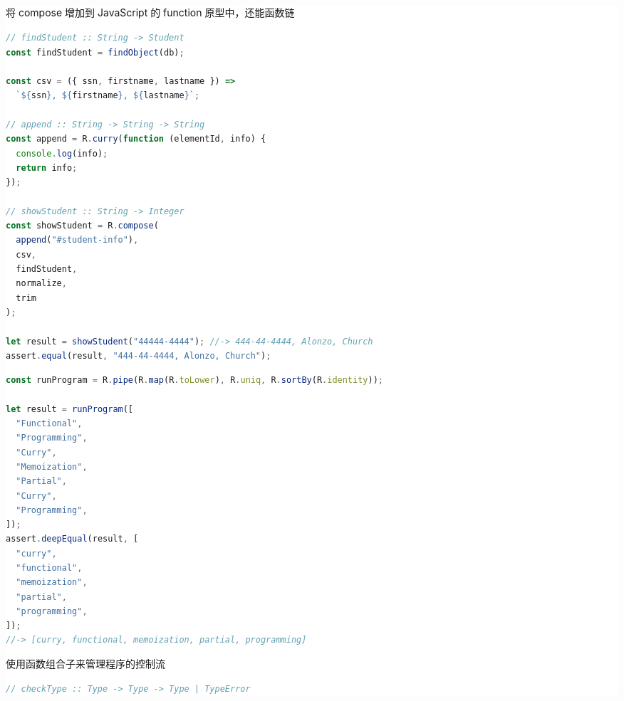 将 compose 增加到 JavaScript 的 function 原型中，还能函数链

```js
// findStudent :: String -> Student
const findStudent = findObject(db);

const csv = ({ ssn, firstname, lastname }) =>
  `${ssn}, ${firstname}, ${lastname}`;

// append :: String -> String -> String
const append = R.curry(function (elementId, info) {
  console.log(info);
  return info;
});

// showStudent :: String -> Integer
const showStudent = R.compose(
  append("#student-info"),
  csv,
  findStudent,
  normalize,
  trim
);

let result = showStudent("44444-4444"); //-> 444-44-4444, Alonzo, Church
assert.equal(result, "444-44-4444, Alonzo, Church");
```

```js
const runProgram = R.pipe(R.map(R.toLower), R.uniq, R.sortBy(R.identity));

let result = runProgram([
  "Functional",
  "Programming",
  "Curry",
  "Memoization",
  "Partial",
  "Curry",
  "Programming",
]);
assert.deepEqual(result, [
  "curry",
  "functional",
  "memoization",
  "partial",
  "programming",
]);
//-> [curry, functional, memoization, partial, programming]
```

使用函数组合子来管理程序的控制流

```js
// checkType :: Type -> Type -> Type | TypeError
```
